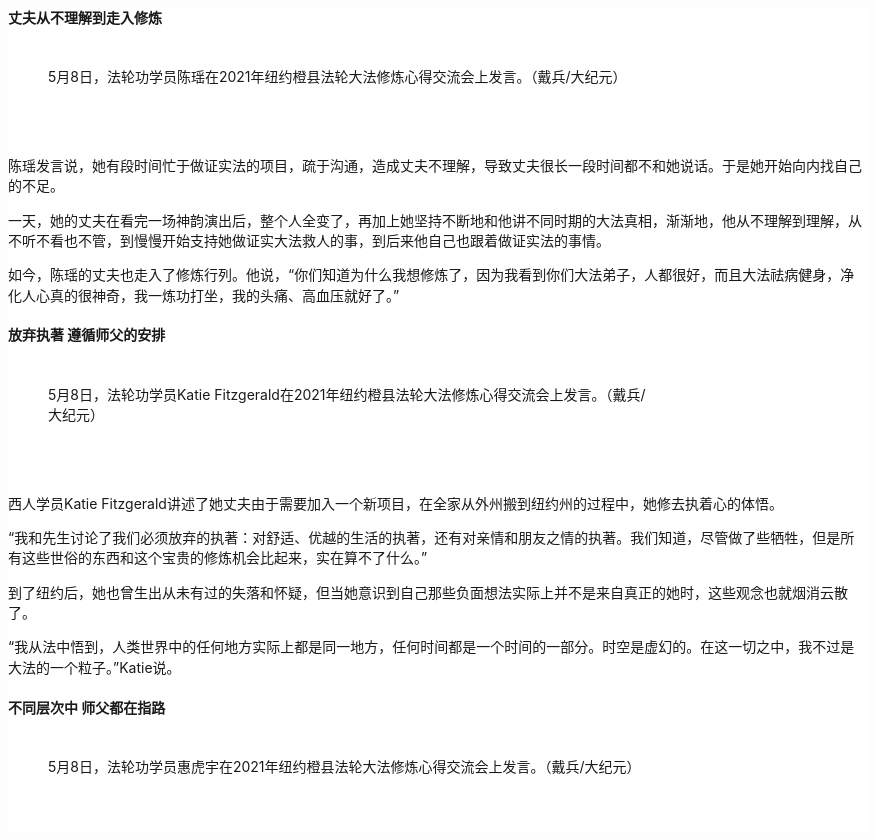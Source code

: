 <h4>
 丈夫从不理解到走入修炼
</h4>
<figure aria-describedby="caption-attachment-12933812" class="wp-caption aligncenter" id="attachment_12933812" style="width: 600px">
 <ok href="https://i.epochtimes.com/assets/uploads/2021/05/id12933812-5c894a8716c57bdd0fbadae5a1421150.jpg" target="_blank">
  <img alt="" class="size-large wp-image-12933812" src="https://i.epochtimes.com/assets/uploads/2021/05/id12933812-5c894a8716c57bdd0fbadae5a1421150-600x400.jpg"/>
 </ok>
 <br/><figcaption class="wp-caption-text" id="caption-attachment-12933812">
  5月8日，法轮功学员陈瑶在2021年纽约橙县法轮大法修炼心得交流会上发言。（戴兵/大纪元）
 </figcaption><br/>
</figure><br/>
<p>
 陈瑶发言说，她有段时间忙于做证实法的项目，疏于沟通，造成丈夫不理解，导致丈夫很长一段时间都不和她说话。于是她开始向内找自己的不足。
</p>
<p>
 一天，她的丈夫在看完一场神韵演出后，整个人全变了，再加上她坚持不断地和他讲不同时期的大法真相，渐渐地，他从不理解到理解，从不听不看也不管，到慢慢开始支持她做证实大法救人的事，到后来他自己也跟着做证实法的事情。
</p>
<p>
 如今，陈瑶的丈夫也走入了修炼行列。他说，“你们知道为什么我想修炼了，因为我看到你们大法弟子，人都很好，而且大法祛病健身，净化人心真的很神奇，我一炼功打坐，我的头痛、高血压就好了。”
</p>
<h4>
 放弃执著 遵循师父的安排
</h4>
<figure aria-describedby="caption-attachment-12933806" class="wp-caption aligncenter" id="attachment_12933806" style="width: 600px">
 <ok href="https://i.epochtimes.com/assets/uploads/2021/05/id12933806-Katie-F.jpg" target="_blank">
  <img alt="" class="size-large wp-image-12933806" src="https://i.epochtimes.com/assets/uploads/2021/05/id12933806-Katie-F-600x400.jpg"/>
 </ok>
 <br/><figcaption class="wp-caption-text" id="caption-attachment-12933806">
  5月8日，法轮功学员Katie Fitzgerald在2021年纽约橙县法轮大法修炼心得交流会上发言。（戴兵/大纪元）
 </figcaption><br/>
</figure><br/>
<p>
 西人学员Katie Fitzgerald讲述了她丈夫由于需要加入一个新项目，在全家从外州搬到纽约州的过程中，她修去执着心的体悟。
</p>
<p>
 “我和先生讨论了我们必须放弃的执著：对舒适、优越的生活的执著，还有对亲情和朋友之情的执著。我们知道，尽管做了些牺牲，但是所有这些世俗的东西和这个宝贵的修炼机会比起来，实在算不了什么。”
</p>
<p>
 到了纽约后，她也曾生出从未有过的失落和怀疑，但当她意识到自己那些负面想法实际上并不是来自真正的她时，这些观念也就烟消云散了。
</p>
<p>
 “我从法中悟到，人类世界中的任何地方实际上都是同一地方，任何时间都是一个时间的一部分。时空是虚幻的。在这一切之中，我不过是大法的一个粒子。”Katie说。
</p>
<h4>
 不同层次中 师父都在指路
</h4>
<figure aria-describedby="caption-attachment-12933804" class="wp-caption aligncenter" id="attachment_12933804" style="width: 600px">
 <ok href="https://i.epochtimes.com/assets/uploads/2021/05/id12933804-Hui-Huyu2.jpg" target="_blank">
  <img alt="" class="size-large wp-image-12933804" src="https://i.epochtimes.com/assets/uploads/2021/05/id12933804-Hui-Huyu2-600x400.jpg"/>
 </ok>
 <br/><figcaption class="wp-caption-text" id="caption-attachment-12933804">
  5月8日，法轮功学员惠虎宇在2021年纽约橙县法轮大法修炼心得交流会上发言。（戴兵/大纪元）
 </figcaption><br/>
</figure><br/>
<p>